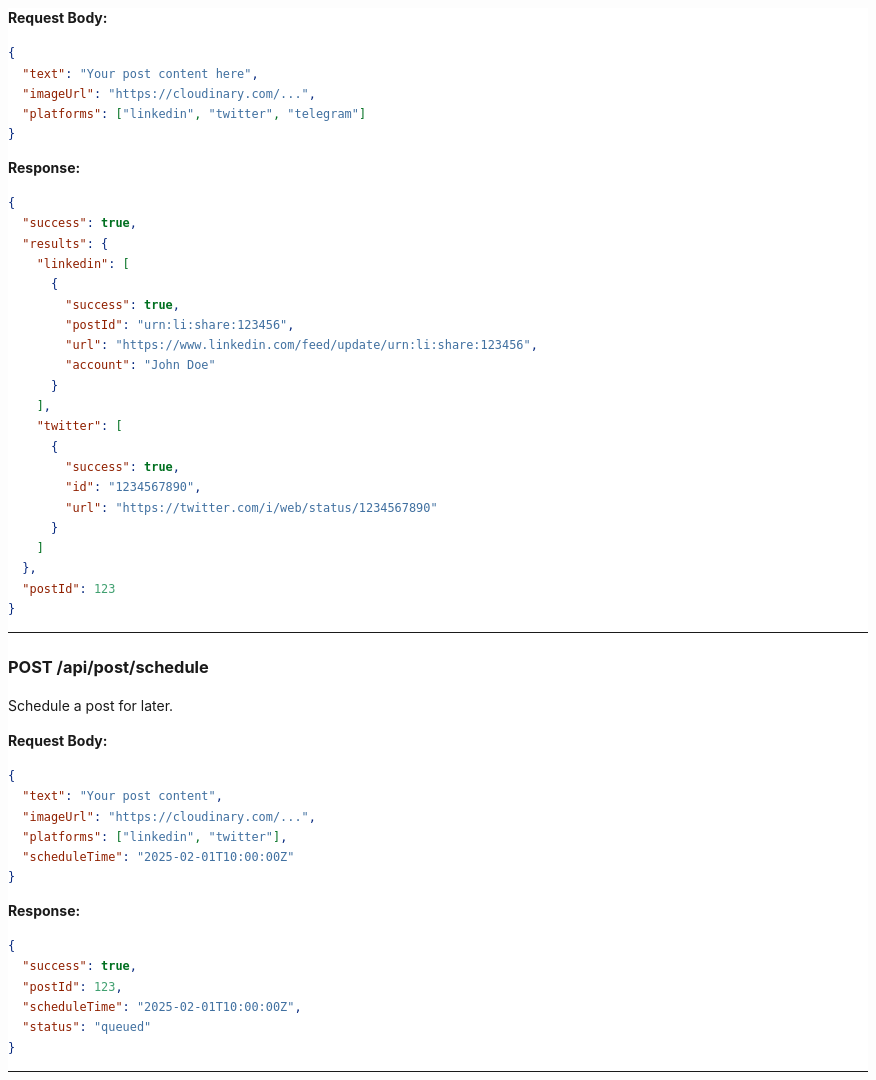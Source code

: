 **Request Body:**
```json
{
  "text": "Your post content here",
  "imageUrl": "https://cloudinary.com/...",
  "platforms": ["linkedin", "twitter", "telegram"]
}
```

**Response:**
```json
{
  "success": true,
  "results": {
    "linkedin": [
      {
        "success": true,
        "postId": "urn:li:share:123456",
        "url": "https://www.linkedin.com/feed/update/urn:li:share:123456",
        "account": "John Doe"
      }
    ],
    "twitter": [
      {
        "success": true,
        "id": "1234567890",
        "url": "https://twitter.com/i/web/status/1234567890"
      }
    ]
  },
  "postId": 123
}
```

---

### POST /api/post/schedule

Schedule a post for later.

**Request Body:**
```json
{
  "text": "Your post content",
  "imageUrl": "https://cloudinary.com/...",
  "platforms": ["linkedin", "twitter"],
  "scheduleTime": "2025-02-01T10:00:00Z"
}
```

**Response:**
```json
{
  "success": true,
  "postId": 123,
  "scheduleTime": "2025-02-01T10:00:00Z",
  "status": "queued"
}
```

---